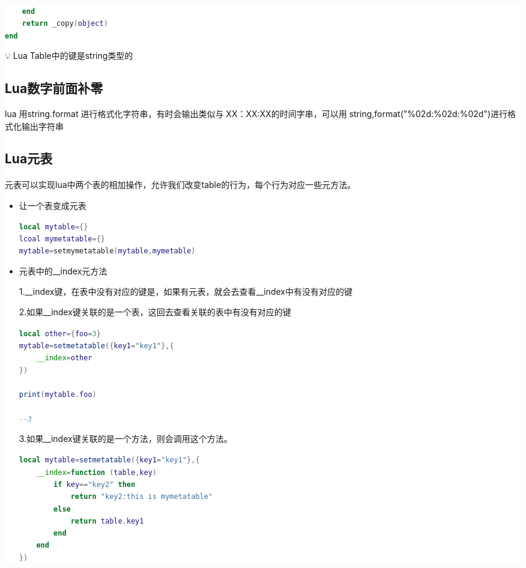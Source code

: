 ```lua
    end
    return _copy(object)
end
```

<aside>
💡 Lua Table中的键是string类型的

</aside>

## Lua数字前面补零

lua 用string.format 进行格式化字符串，有时会输出类似与 XX：XX:XX的时间字串，可以用 string,format("%02d:%02d:%02d")进行格式化输出字符串

## Lua元表

元表可以实现lua中两个表的相加操作，允许我们改变table的行为，每个行为对应一些元方法。

- 让一个表变成元表
    
    ```lua
    local mytable={}
    lcoal mymetatable={}
    mytable=setmymetatable(mytable,mymetable)
    ```
    
- 元表中的__index元方法
    
    1.__index键，在表中没有对应的键是，如果有元表，就会去查看__index中有没有对应的键
    
    2.如果__index键关联的是一个表，这回去查看关联的表中有没有对应的键
    
    ```lua
    local other={foo=3}
    mytable=setmetatable({key1="key1"},{
        __index=other
    })
    
    print(mytable.foo)
    
    --3
    ```
    
    3.如果__index键关联的是一个方法，则会调用这个方法。
    
    ```lua
    local mytable=setmetatable({key1="key1"},{
        __index=function (table,key)
            if key=="key2" then
                return "key2:this is mymetatable"
            else
                return table.key1
            end
        end
    })
    